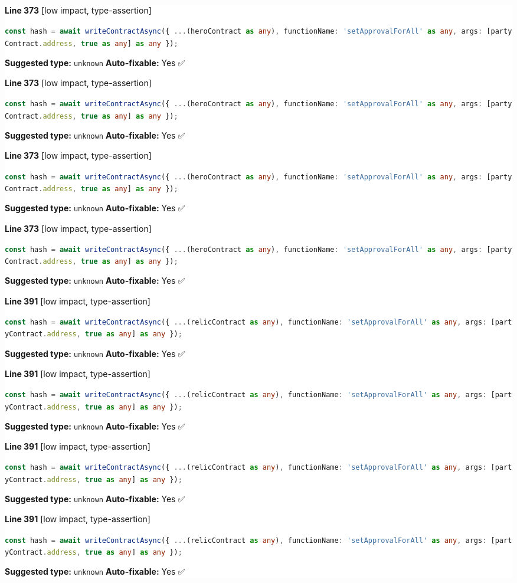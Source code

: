 **Line 373** [low impact, type-assertion]
```typescript
const hash = await writeContractAsync({ ...(heroContract as any), functionName: 'setApprovalForAll' as any, args: [partyContract.address, true as any] as any });
```
**Suggested type:** `unknown`
**Auto-fixable:** Yes ✅

**Line 373** [low impact, type-assertion]
```typescript
const hash = await writeContractAsync({ ...(heroContract as any), functionName: 'setApprovalForAll' as any, args: [partyContract.address, true as any] as any });
```
**Suggested type:** `unknown`
**Auto-fixable:** Yes ✅

**Line 373** [low impact, type-assertion]
```typescript
const hash = await writeContractAsync({ ...(heroContract as any), functionName: 'setApprovalForAll' as any, args: [partyContract.address, true as any] as any });
```
**Suggested type:** `unknown`
**Auto-fixable:** Yes ✅

**Line 373** [low impact, type-assertion]
```typescript
const hash = await writeContractAsync({ ...(heroContract as any), functionName: 'setApprovalForAll' as any, args: [partyContract.address, true as any] as any });
```
**Suggested type:** `unknown`
**Auto-fixable:** Yes ✅

**Line 391** [low impact, type-assertion]
```typescript
const hash = await writeContractAsync({ ...(relicContract as any), functionName: 'setApprovalForAll' as any, args: [partyContract.address, true as any] as any });
```
**Suggested type:** `unknown`
**Auto-fixable:** Yes ✅

**Line 391** [low impact, type-assertion]
```typescript
const hash = await writeContractAsync({ ...(relicContract as any), functionName: 'setApprovalForAll' as any, args: [partyContract.address, true as any] as any });
```
**Suggested type:** `unknown`
**Auto-fixable:** Yes ✅

**Line 391** [low impact, type-assertion]
```typescript
const hash = await writeContractAsync({ ...(relicContract as any), functionName: 'setApprovalForAll' as any, args: [partyContract.address, true as any] as any });
```
**Suggested type:** `unknown`
**Auto-fixable:** Yes ✅

**Line 391** [low impact, type-assertion]
```typescript
const hash = await writeContractAsync({ ...(relicContract as any), functionName: 'setApprovalForAll' as any, args: [partyContract.address, true as any] as any });
```
**Suggested type:** `unknown`
**Auto-fixable:** Yes ✅
